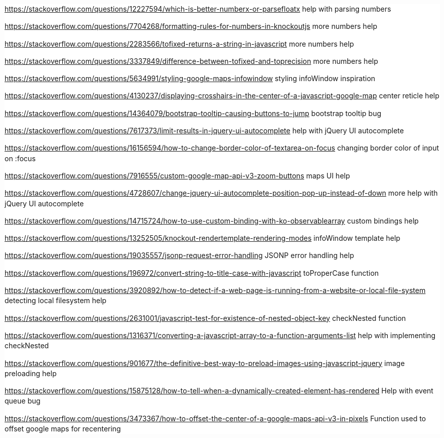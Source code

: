 https://stackoverflow.com/questions/12227594/which-is-better-numberx-or-parsefloatx help with parsing numbers

https://stackoverflow.com/questions/7704268/formatting-rules-for-numbers-in-knockoutjs more numbers help

https://stackoverflow.com/questions/2283566/tofixed-returns-a-string-in-javascript more numbers help

https://stackoverflow.com/questions/3337849/difference-between-tofixed-and-toprecision more numbers help

https://stackoverflow.com/questions/5634991/styling-google-maps-infowindow styling infoWindow inspiration

https://stackoverflow.com/questions/4130237/displaying-crosshairs-in-the-center-of-a-javascript-google-map center reticle help

https://stackoverflow.com/questions/14364079/bootstrap-tooltip-causing-buttons-to-jump bootstrap tooltip bug

https://stackoverflow.com/questions/7617373/limit-results-in-jquery-ui-autocomplete help with jQuery UI autocomplete

https://stackoverflow.com/questions/16156594/how-to-change-border-color-of-textarea-on-focus changing border color of input on :focus

https://stackoverflow.com/questions/7916555/custom-google-map-api-v3-zoom-buttons maps UI help

https://stackoverflow.com/questions/4728607/change-jquery-ui-autocomplete-position-pop-up-instead-of-down more help with jQuery UI autocomplete

https://stackoverflow.com/questions/14715724/how-to-use-custom-binding-with-ko-observablearray custom bindings help

https://stackoverflow.com/questions/13252505/knockout-rendertemplate-rendering-modes infoWindow template help

https://stackoverflow.com/questions/19035557/jsonp-request-error-handling JSONP error handling help

https://stackoverflow.com/questions/196972/convert-string-to-title-case-with-javascript toProperCase function

https://stackoverflow.com/questions/3920892/how-to-detect-if-a-web-page-is-running-from-a-website-or-local-file-system detecting local filesystem help

https://stackoverflow.com/questions/2631001/javascript-test-for-existence-of-nested-object-key checkNested function

https://stackoverflow.com/questions/1316371/converting-a-javascript-array-to-a-function-arguments-list help with implementing checkNested

https://stackoverflow.com/questions/901677/the-definitive-best-way-to-preload-images-using-javascript-jquery image preloading help

https://stackoverflow.com/questions/15875128/how-to-tell-when-a-dynamically-created-element-has-rendered Help with event queue bug

https://stackoverflow.com/questions/3473367/how-to-offset-the-center-of-a-google-maps-api-v3-in-pixels Function used to offset google maps for recentering

